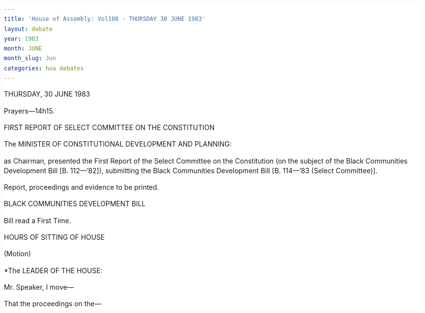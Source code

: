 ```yaml
---
title: 'House of Assembly: Vol108 - THURSDAY 30 JUNE 1983'
layout: debate
year: 1983
month: JUNE
month_slug: Jun
categories: hoa debates
---
```


<debateSection name="#opening">

<heading>THURSDAY, 30 JUNE 1983</heading>

<prayers>

<narrative>Prayers&#x2014;<recordedTime time="1983-06-30T14:15:00">14h15.</recordedTime></narrative>

</prayers>

<debateSection name="#first_report_of_select_committee_on_the_constitution">

<heading>FIRST REPORT OF SELECT COMMITTEE ON THE CONSTITUTION</heading>

<speech by="#minister_of_constitutional_development_and_planning">

<from>The <person refersTo="hansard_za">MINISTER OF CONSTITUTIONAL DEVELOPMENT AND PLANNING</person>:</from>

<p>as Chairman, presented the First Report of the Select Committee on the Constitution (on the subject of the Black Communities Development Bill [B. 112&#x2014;&#x2019;82]), submitting the Black Communities Development Bill [B. 114&#x2014;&#x2019;83 (Select Committee)].</p>

<p>Report, proceedings and evidence to be printed.</p>

</speech>

</debateSection>

<debateSection name="#black_communities_development_bill">

<heading>BLACK COMMUNITIES DEVELOPMENT BILL</heading>

<p>Bill read a First Time.</p>

</debateSection>

<debateSection name="#hours_of_sitting_of_house">

<heading>HOURS OF SITTING OF HOUSE</heading>

<summary>(Motion)</summary>

<speech by="#leader_of_the_house">

<from>*The <person refersTo="hansard_za">LEADER OF THE HOUSE</person>:</from>

<p>Mr. Speaker, I move&#x2014;</p>

<block name="quote">That the proceedings on the&#x2014;</block>
